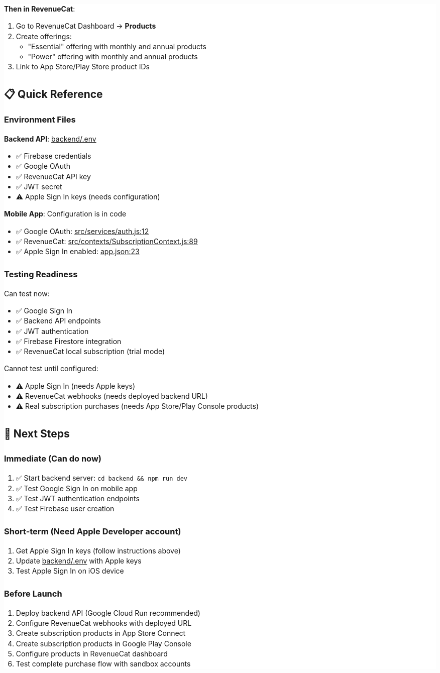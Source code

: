 **Then in RevenueCat**:
1. Go to RevenueCat Dashboard → **Products**
2. Create offerings:
   - "Essential" offering with monthly and annual products
   - "Power" offering with monthly and annual products
3. Link to App Store/Play Store product IDs

## 📋 Quick Reference

### Environment Files

**Backend API**: [backend/.env](backend/.env)
- ✅ Firebase credentials
- ✅ Google OAuth
- ✅ RevenueCat API key
- ✅ JWT secret
- ⚠️ Apple Sign In keys (needs configuration)

**Mobile App**: Configuration is in code
- ✅ Google OAuth: [src/services/auth.js:12](src/services/auth.js#L12)
- ✅ RevenueCat: [src/contexts/SubscriptionContext.js:89](src/contexts/SubscriptionContext.js#L89)
- ✅ Apple Sign In enabled: [app.json:23](app.json#L23)

### Testing Readiness

Can test now:
- ✅ Google Sign In
- ✅ Backend API endpoints
- ✅ JWT authentication
- ✅ Firebase Firestore integration
- ✅ RevenueCat local subscription (trial mode)

Cannot test until configured:
- ⚠️ Apple Sign In (needs Apple keys)
- ⚠️ RevenueCat webhooks (needs deployed backend URL)
- ⚠️ Real subscription purchases (needs App Store/Play Console products)

## 🚀 Next Steps

### Immediate (Can do now)
1. ✅ Start backend server: `cd backend && npm run dev`
2. ✅ Test Google Sign In on mobile app
3. ✅ Test JWT authentication endpoints
4. ✅ Test Firebase user creation

### Short-term (Need Apple Developer account)
1. Get Apple Sign In keys (follow instructions above)
2. Update [backend/.env](backend/.env) with Apple keys
3. Test Apple Sign In on iOS device

### Before Launch
1. Deploy backend API (Google Cloud Run recommended)
2. Configure RevenueCat webhooks with deployed URL
3. Create subscription products in App Store Connect
4. Create subscription products in Google Play Console
5. Configure products in RevenueCat dashboard
6. Test complete purchase flow with sandbox accounts
